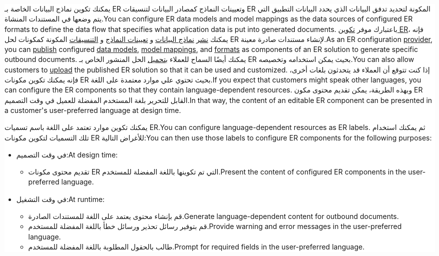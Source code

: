 <span data-ttu-id="eb41c-109">يمكنك تكوين نماذج البيانات الخاصة بـ ER وتعيينات النماذج كمصادر البيانات لتنسيقات ER المكونة لتحديد تدفق البيانات الذي يحدد البيانات التطبيق التي يتم وضعها في المستندات المنشاة.</span><span class="sxs-lookup"><span data-stu-id="eb41c-109">You can configure ER data models and model mappings as the data sources of configured ER formats to define the data flow that specifies what application data is put into generated documents.</span></span> <span data-ttu-id="eb41c-110">باعتبارك موفر [تكوين  ER](general-electronic-reporting.md#Provider)، فإنه يمكنك  [نشر](tasks/er-upload-configuration-into-lifecycle-services.md#upload-a-configuration-into-lcs) [نماذج البيانات](general-electronic-reporting.md#data-model-and-model-mapping-components) و [تعيينات النماذج](general-electronic-reporting.md#data-model-and-model-mapping-components) و  [التنسيقات](general-electronic-reporting.md#FormatComponentOutbound) المكونة كمكونات لحل ER لإنشاء مستندات صادرة معينة.</span><span class="sxs-lookup"><span data-stu-id="eb41c-110">As an ER configuration [provider](general-electronic-reporting.md#Provider), you can [publish](tasks/er-upload-configuration-into-lifecycle-services.md#upload-a-configuration-into-lcs) configured [data models](general-electronic-reporting.md#data-model-and-model-mapping-components), [model mappings](general-electronic-reporting.md#data-model-and-model-mapping-components), and [formats](general-electronic-reporting.md#FormatComponentOutbound) as components of an ER solution to generate specific outbound documents.</span></span> <span data-ttu-id="eb41c-111">يمكنك أيضًا السماح للعملاء [بتحميل](general-electronic-reporting-manage-configuration-lifecycle.md) الحل المنشور الخاص بـ ER بحيث يمكن استخدامه وتخصيصه.</span><span class="sxs-lookup"><span data-stu-id="eb41c-111">You can also allow customers to [upload](general-electronic-reporting-manage-configuration-lifecycle.md) the published ER solution so that it can be used and customized.</span></span> <span data-ttu-id="eb41c-112">إذا كنت تتوقع أن العملاء قد يتحدثون بلغات أخرى، فإنه يمكنك تكوين مكونات ER بحيث تحتوي علي موارد معتمدة على اللغة.</span><span class="sxs-lookup"><span data-stu-id="eb41c-112">If you expect that customers might speak other languages, you can configure the ER components so that they contain language-dependent resources.</span></span> <span data-ttu-id="eb41c-113">وبهذه الطريقة، يمكن تقديم محتوى مكون ER القابل للتحرير بلغة المستخدم المفضلة للعميل في وقت التصميم.</span><span class="sxs-lookup"><span data-stu-id="eb41c-113">In that way, the content of an editable ER component can be presented in a customer's user-preferred language at design time.</span></span>

<span data-ttu-id="eb41c-114">يمكنك تكوين موارد تعتمد على اللغة باسم تسميات ER.</span><span class="sxs-lookup"><span data-stu-id="eb41c-114">You can configure language-dependent resources as ER labels.</span></span> <span data-ttu-id="eb41c-115">ثم يمكنك استخدام تلك التسميات لتكوين مكونات ER للأغراض التالية:</span><span class="sxs-lookup"><span data-stu-id="eb41c-115">You can then use those labels to configure ER components for the following purposes:</span></span>

- <span data-ttu-id="eb41c-116">في وقت التصميم:</span><span class="sxs-lookup"><span data-stu-id="eb41c-116">At design time:</span></span>

    - <span data-ttu-id="eb41c-117">تقديم محتوى مكونات ER التي تم تكوينها باللغة المفضلة للمستخدم.</span><span class="sxs-lookup"><span data-stu-id="eb41c-117">Present the content of configured ER components in the user-preferred language.</span></span>

- <span data-ttu-id="eb41c-118">في وقت التشغيل:</span><span class="sxs-lookup"><span data-stu-id="eb41c-118">At runtime:</span></span>

    - <span data-ttu-id="eb41c-119">قم بإنشاء محتوى يعتمد على اللغة للمستندات الصادرة.</span><span class="sxs-lookup"><span data-stu-id="eb41c-119">Generate language-dependent content for outbound documents.</span></span>
    - <span data-ttu-id="eb41c-120">قم بتوفير رسائل تحذير ورسائل خطأ باللغة المفضلة للمستخدم.</span><span class="sxs-lookup"><span data-stu-id="eb41c-120">Provide warning and error messages in the user-preferred language.</span></span>
    - <span data-ttu-id="eb41c-121">طالب بالحقول المطلوبة باللغة المفضلة للمستخدم.</span><span class="sxs-lookup"><span data-stu-id="eb41c-121">Prompt for required fields in the user-preferred language.</span></span>
